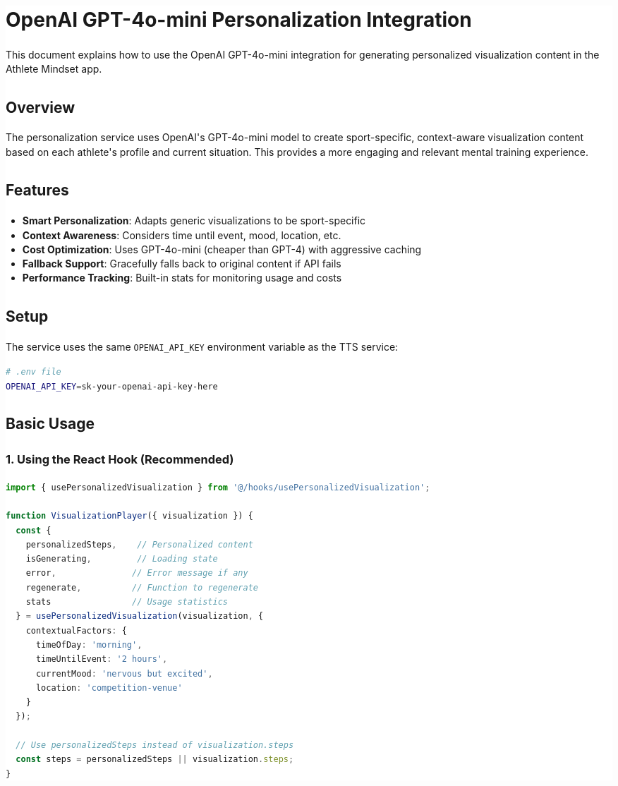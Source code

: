 # OpenAI GPT-4o-mini Personalization Integration

This document explains how to use the OpenAI GPT-4o-mini integration for generating personalized visualization content in the Athlete Mindset app.

## Overview

The personalization service uses OpenAI's GPT-4o-mini model to create sport-specific, context-aware visualization content based on each athlete's profile and current situation. This provides a more engaging and relevant mental training experience.

## Features

- **Smart Personalization**: Adapts generic visualizations to be sport-specific
- **Context Awareness**: Considers time until event, mood, location, etc.
- **Cost Optimization**: Uses GPT-4o-mini (cheaper than GPT-4) with aggressive caching
- **Fallback Support**: Gracefully falls back to original content if API fails
- **Performance Tracking**: Built-in stats for monitoring usage and costs

## Setup

The service uses the same `OPENAI_API_KEY` environment variable as the TTS service:

```bash
# .env file
OPENAI_API_KEY=sk-your-openai-api-key-here
```

## Basic Usage

### 1. Using the React Hook (Recommended)

```typescript
import { usePersonalizedVisualization } from '@/hooks/usePersonalizedVisualization';

function VisualizationPlayer({ visualization }) {
  const {
    personalizedSteps,    // Personalized content
    isGenerating,         // Loading state
    error,               // Error message if any
    regenerate,          // Function to regenerate
    stats                // Usage statistics
  } = usePersonalizedVisualization(visualization, {
    contextualFactors: {
      timeOfDay: 'morning',
      timeUntilEvent: '2 hours',
      currentMood: 'nervous but excited',
      location: 'competition-venue'
    }
  });

  // Use personalizedSteps instead of visualization.steps
  const steps = personalizedSteps || visualization.steps;
}
```
